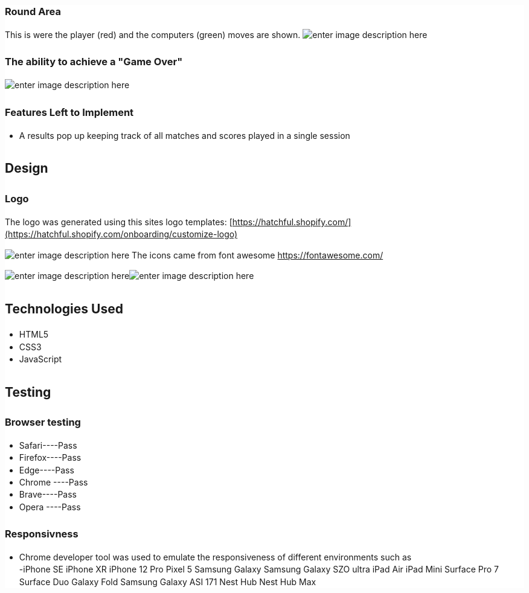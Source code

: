 ### Round Area
This is were the player (red) and the computers (green) moves are shown.
![enter image description here](https://i.imgur.com/JeFGtdH.jpeg)
### The ability to achieve a "Game Over"
![enter image description here](https://i.imgur.com/svEQcFq.jpeg) 

### Features Left to Implement

-   A results pop up keeping track of all matches and scores played in a single session

## Design
 ### Logo
 The logo was generated using this sites logo templates:
 [https://hatchful.shopify.com/](https://hatchful.shopify.com/onboarding/customize-logo)

![enter image description here](https://i.imgur.com/BT1wq1c.jpeg)
The icons came from font awesome
https://fontawesome.com/


![enter image description here](https://i.imgur.com/G7SzdI5.jpeg)![enter image description here](https://i.imgur.com/JeFGtdH.jpeg)


## Technologies Used

-   HTML5
-   CSS3
-   JavaScript

## Testing

### Browser testing

- Safari----Pass
- Firefox----Pass
- Edge----Pass
- Chrome ----Pass
- Brave----Pass
- Opera ----Pass
### Responsivness

-   Chrome developer tool was used to emulate  the responsiveness of different environments such as  
-iPhone SE
iPhone XR
iPhone 12 Pro
Pixel 5
Samsung Galaxy
Samsung Galaxy SZO ultra
iPad Air
iPad Mini
Surface Pro 7
Surface Duo
Galaxy Fold
Samsung Galaxy ASI 171
Nest Hub
Nest Hub Max
